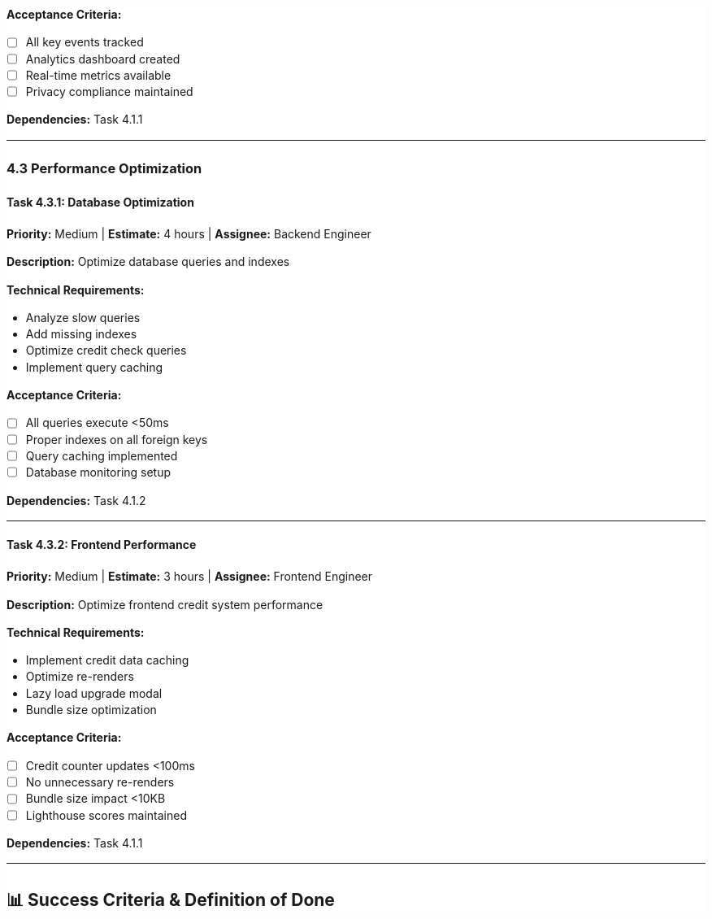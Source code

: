 **Acceptance Criteria:**
- [ ] All key events tracked
- [ ] Analytics dashboard created
- [ ] Real-time metrics available
- [ ] Privacy compliance maintained

**Dependencies:** Task 4.1.1

---

### 4.3 Performance Optimization

#### Task 4.3.1: Database Optimization
**Priority:** Medium | **Estimate:** 4 hours | **Assignee:** Backend Engineer

**Description:** Optimize database queries and indexes

**Technical Requirements:**
- Analyze slow queries
- Add missing indexes
- Optimize credit check queries
- Implement query caching

**Acceptance Criteria:**
- [ ] All queries execute <50ms
- [ ] Proper indexes on all foreign keys
- [ ] Query caching implemented
- [ ] Database monitoring setup

**Dependencies:** Task 4.1.2

---

#### Task 4.3.2: Frontend Performance
**Priority:** Medium | **Estimate:** 3 hours | **Assignee:** Frontend Engineer

**Description:** Optimize frontend credit system performance

**Technical Requirements:**
- Implement credit data caching
- Optimize re-renders
- Lazy load upgrade modal
- Bundle size optimization

**Acceptance Criteria:**
- [ ] Credit counter updates <100ms
- [ ] No unnecessary re-renders
- [ ] Bundle size impact <10KB
- [ ] Lighthouse scores maintained

**Dependencies:** Task 4.1.1

---

## 📊 Success Criteria & Definition of Done
